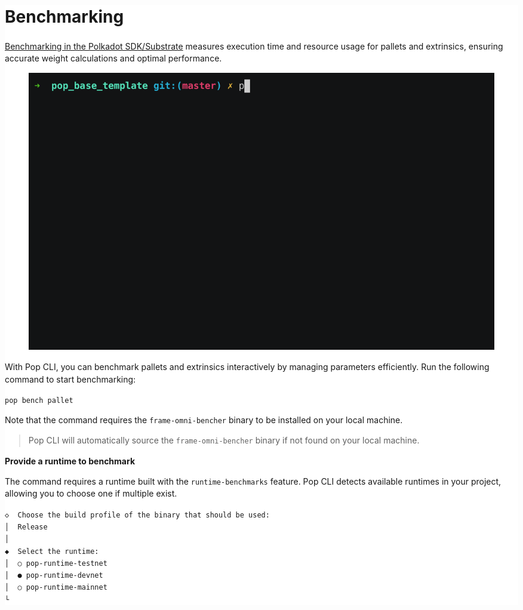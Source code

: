 # Benchmarking

[Benchmarking in the Polkadot SDK/Substrate](https://docs.polkadot.com/develop/parachains/testing/benchmarking/) measures execution time and resource usage for pallets and extrinsics, ensuring accurate weight calculations and optimal performance.

<figure><img src="../../.gitbook/assets/popbench.gif" alt="pop bench pallet"><figcaption></figcaption></figure>

With Pop CLI, you can benchmark pallets and extrinsics interactively by managing parameters efficiently. Run the following command to start benchmarking:

```bash
pop bench pallet
```

Note that the command requires the `frame-omni-bencher` binary to be installed on your local machine.

> Pop CLI will automatically source the `frame-omni-bencher` binary if not found on your local machine.

**Provide a runtime to benchmark**

The command requires a runtime built with the `runtime-benchmarks` feature. Pop CLI detects available runtimes in your project, allowing you to choose one if multiple exist.

```bash
◇  Choose the build profile of the binary that should be used:
│  Release
│
◆  Select the runtime:
│  ○ pop-runtime-testnet
│  ● pop-runtime-devnet
│  ○ pop-runtime-mainnet
└
```
